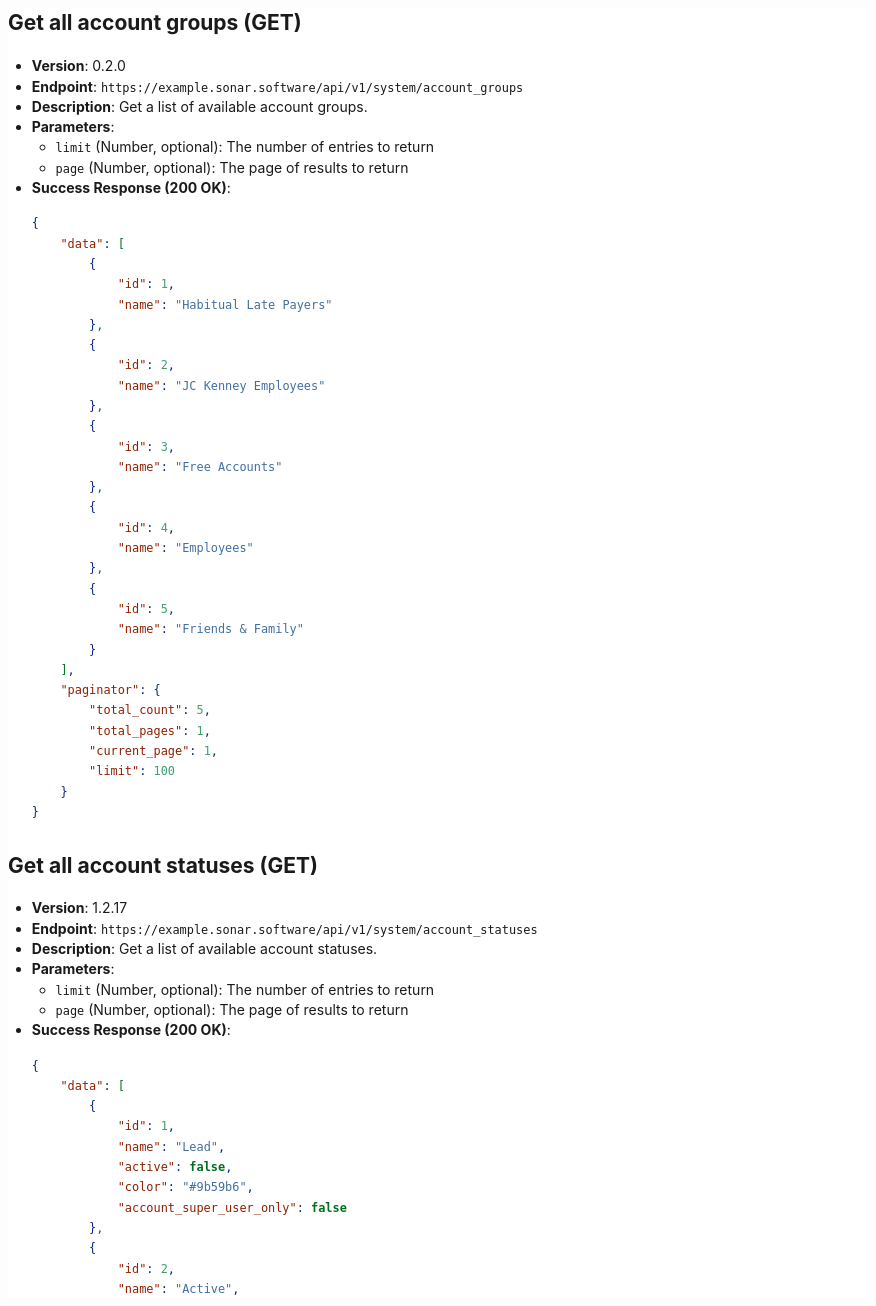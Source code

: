 ## Get all account groups (GET)
- **Version**: 0.2.0
- **Endpoint**: `https://example.sonar.software/api/v1/system/account_groups`
- **Description**: Get a list of available account groups.
- **Parameters**:
    - `limit` (Number, optional): The number of entries to return
    - `page` (Number, optional): The page of results to return
- **Success Response (200 OK)**:
    ```json
    {
        "data": [
            {
                "id": 1,
                "name": "Habitual Late Payers"
            },
            {
                "id": 2,
                "name": "JC Kenney Employees"
            },
            {
                "id": 3,
                "name": "Free Accounts"
            },
            {
                "id": 4,
                "name": "Employees"
            },
            {
                "id": 5,
                "name": "Friends & Family"
            }
        ],
        "paginator": {
            "total_count": 5,
            "total_pages": 1,
            "current_page": 1,
            "limit": 100
        }
    }
    ```

## Get all account statuses (GET)
- **Version**: 1.2.17
- **Endpoint**: `https://example.sonar.software/api/v1/system/account_statuses`
- **Description**: Get a list of available account statuses.
- **Parameters**:
    - `limit` (Number, optional): The number of entries to return
    - `page` (Number, optional): The page of results to return
- **Success Response (200 OK)**:
    ```json
    {
        "data": [
            {
                "id": 1,
                "name": "Lead",
                "active": false,
                "color": "#9b59b6",
                "account_super_user_only": false
            },
            {
                "id": 2,
                "name": "Active",